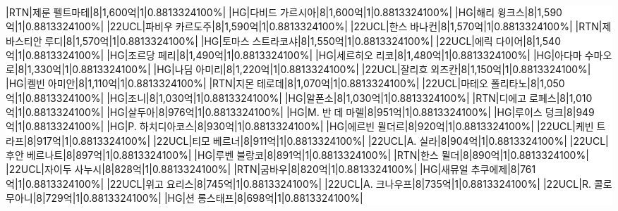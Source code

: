 |RTN|제룬 펠트마테|8|1,600억|1|0.8813324100%|
|HG|다비드 가르시아|8|1,600억|1|0.8813324100%|
|HG|해리 윙크스|8|1,590억|1|0.8813324100%|
|22UCL|파비우 카르도주|8|1,590억|1|0.8813324100%|
|22UCL|한스 바나컨|8|1,570억|1|0.8813324100%|
|RTN|제바스티안 루디|8|1,570억|1|0.8813324100%|
|HG|토마스 스트라코샤|8|1,550억|1|0.8813324100%|
|22UCL|에릭 다이어|8|1,540억|1|0.8813324100%|
|HG|조르당 페리|8|1,490억|1|0.8813324100%|
|HG|세르히오 리코|8|1,480억|1|0.8813324100%|
|HG|아다마 수마오로|8|1,330억|1|0.8813324100%|
|HG|나딤 아미리|8|1,220억|1|0.8813324100%|
|22UCL|잘리흐 외즈칸|8|1,150억|1|0.8813324100%|
|HG|켈빈 아미안|8|1,110억|1|0.8813324100%|
|RTN|지몬 테로데|8|1,070억|1|0.8813324100%|
|22UCL|마테오 폴리타노|8|1,050억|1|0.8813324100%|
|HG|조니|8|1,030억|1|0.8813324100%|
|HG|알폰소|8|1,030억|1|0.8813324100%|
|RTN|디에고 로페스|8|1,010억|1|0.8813324100%|
|HG|살두아|8|976억|1|0.8813324100%|
|HG|M. 반 데 마렐|8|951억|1|0.8813324100%|
|HG|루이스 덩크|8|949억|1|0.8813324100%|
|HG|P. 하치디아코스|8|930억|1|0.8813324100%|
|HG|에르빈 뮐더르|8|920억|1|0.8813324100%|
|22UCL|케빈 트라프|8|917억|1|0.8813324100%|
|22UCL|티모 베르너|8|911억|1|0.8813324100%|
|22UCL|A. 실라|8|904억|1|0.8813324100%|
|22UCL|후안 베르나트|8|897억|1|0.8813324100%|
|HG|루벤 블랑코|8|891억|1|0.8813324100%|
|RTN|한스 뮐더|8|890억|1|0.8813324100%|
|22UCL|자이두 사누시|8|828억|1|0.8813324100%|
|RTN|굼바우|8|820억|1|0.8813324100%|
|HG|새뮤얼 추쿠에제|8|761억|1|0.8813324100%|
|22UCL|위고 요리스|8|745억|1|0.8813324100%|
|22UCL|A. 크나우프|8|735억|1|0.8813324100%|
|22UCL|R. 콜로 무아니|8|729억|1|0.8813324100%|
|HG|션 롱스태프|8|698억|1|0.8813324100%|